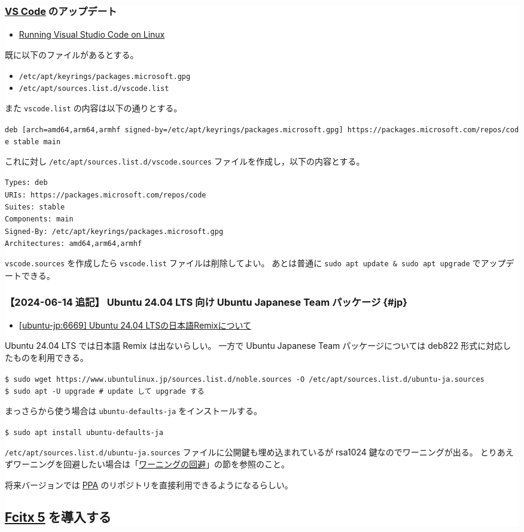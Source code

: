 ### [VS Code] のアップデート

- [Running Visual Studio Code on Linux](https://code.visualstudio.com/docs/setup/linux)

既に以下のファイルがあるとする。

- `/etc/apt/keyrings/packages.microsoft.gpg`
- `/etc/apt/sources.list.d/vscode.list`

また `vscode.list` の内容は以下の通りとする。

```text
deb [arch=amd64,arm64,armhf signed-by=/etc/apt/keyrings/packages.microsoft.gpg] https://packages.microsoft.com/repos/code stable main
```

これに対し `/etc/apt/sources.list.d/vscode.sources` ファイルを作成し，以下の内容とする。

```text
Types: deb
URIs: https://packages.microsoft.com/repos/code
Suites: stable
Components: main
Signed-By: /etc/apt/keyrings/packages.microsoft.gpg
Architectures: amd64,arm64,armhf
```

`vscode.sources` を作成したら `vscode.list` ファイルは削除してよい。
あとは普通に `sudo apt update & sudo apt upgrade` でアップデートできる。

### 【2024-06-14 追記】 Ubuntu 24.04 LTS 向け Ubuntu Japanese Team パッケージ {#jp}

- [[ubuntu-jp:6669] Ubuntu 24.04 LTSの日本語Remixについて](https://lists.ubuntu.com/archives/ubuntu-jp/2024-June/006668.html)

Ubuntu 24.04 LTS では日本語 Remix は出ないらしい。
一方で Ubuntu Japanese Team パッケージについては deb822 形式に対応したものを利用できる。

```text
$ sudo wget https://www.ubuntulinux.jp/sources.list.d/noble.sources -O /etc/apt/sources.list.d/ubuntu-ja.sources
$ sudo apt -U upgrade # update して upgrade する
```

まっさらから使う場合は `ubuntu-defaults-ja` をインストールする。

```text
$ sudo apt install ubuntu-defaults-ja
```

`/etc/apt/sources.list.d/ubuntu-ja.sources` ファイルに公開鍵も埋め込まれているが rsa1024 鍵なのでワーニングが出る。
とりあえずワーニングを回避したい場合は「[ワーニングの回避](#nowarn)」の節を参照のこと。

将来バージョンでは [PPA] のリポジトリを直接利用できるようになるらしい。

## [Fcitx 5] を導入する


[Ubuntu]: https://www.ubuntu.com/ "The leading operating system for PCs, IoT devices, servers and the cloud | Ubuntu"
[PPA]: https://launchpad.net/ubuntu/+ppas "Personal Package Archives : Ubuntu"
[GnuPG]: https://gnupg.org/ "The GNU Privacy Guard"
[OpenSSH]: https://www.openssh.com/
[OpenSSL]: https://www.openssl.org/
[Git]: https://git-scm.com/
[KeePassXC]: https://keepassxc.org/ "KeePassXC Password Manager"
[NodeSource]: https://github.com/nodesource
[Node.js]: https://nodejs.org/
[Docker]: https://www.docker.com/ "Empowering App Development for Developers | Docker"
[pgAdmin 4]: https://www.pgadmin.org/ "pgAdmin - PostgreSQL Tools"
[VS Code]: https://code.visualstudio.com/ "Visual Studio Code - Code Editing. Redefined"
[Fcitx 5]: https://fcitx-im.org/wiki/Fcitx_5
